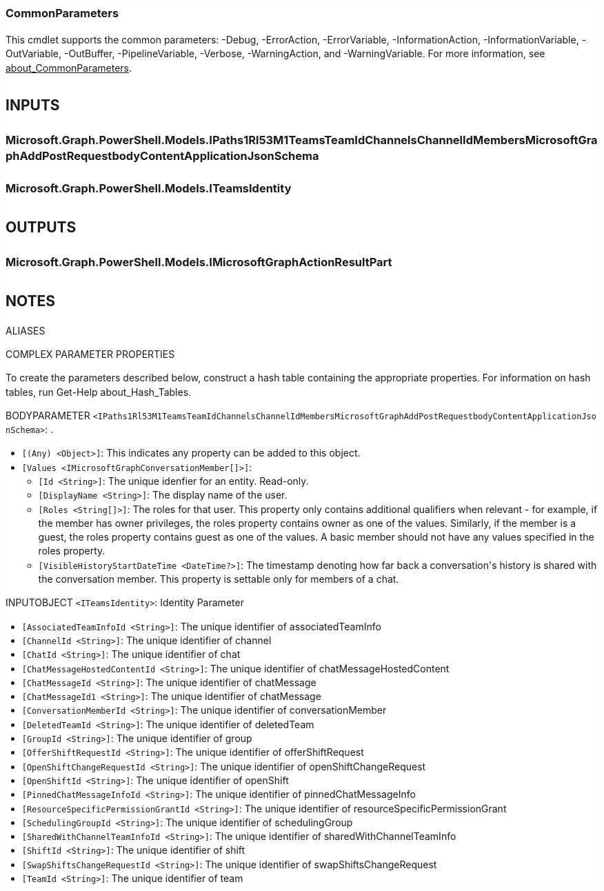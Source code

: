 ### CommonParameters
This cmdlet supports the common parameters: -Debug, -ErrorAction, -ErrorVariable, -InformationAction, -InformationVariable, -OutVariable, -OutBuffer, -PipelineVariable, -Verbose, -WarningAction, and -WarningVariable. For more information, see [about_CommonParameters](http://go.microsoft.com/fwlink/?LinkID=113216).

## INPUTS

### Microsoft.Graph.PowerShell.Models.IPaths1Rl53M1TeamsTeamIdChannelsChannelIdMembersMicrosoftGraphAddPostRequestbodyContentApplicationJsonSchema
### Microsoft.Graph.PowerShell.Models.ITeamsIdentity
## OUTPUTS

### Microsoft.Graph.PowerShell.Models.IMicrosoftGraphActionResultPart
## NOTES

ALIASES

COMPLEX PARAMETER PROPERTIES

To create the parameters described below, construct a hash table containing the appropriate properties. For information on hash tables, run Get-Help about_Hash_Tables.


BODYPARAMETER `<IPaths1Rl53M1TeamsTeamIdChannelsChannelIdMembersMicrosoftGraphAddPostRequestbodyContentApplicationJsonSchema>`: .
  - `[(Any) <Object>]`: This indicates any property can be added to this object.
  - `[Values <IMicrosoftGraphConversationMember[]>]`: 
    - `[Id <String>]`: The unique idenfier for an entity. Read-only.
    - `[DisplayName <String>]`: The display name of the user.
    - `[Roles <String[]>]`: The roles for that user. This property only contains additional qualifiers when relevant - for example, if the member has owner privileges, the roles property contains owner as one of the values. Similarly, if the member is a guest, the roles property contains guest as one of the values. A basic member should not have any values specified in the roles property.
    - `[VisibleHistoryStartDateTime <DateTime?>]`: The timestamp denoting how far back a conversation's history is shared with the conversation member. This property is settable only for members of a chat.

INPUTOBJECT `<ITeamsIdentity>`: Identity Parameter
  - `[AssociatedTeamInfoId <String>]`: The unique identifier of associatedTeamInfo
  - `[ChannelId <String>]`: The unique identifier of channel
  - `[ChatId <String>]`: The unique identifier of chat
  - `[ChatMessageHostedContentId <String>]`: The unique identifier of chatMessageHostedContent
  - `[ChatMessageId <String>]`: The unique identifier of chatMessage
  - `[ChatMessageId1 <String>]`: The unique identifier of chatMessage
  - `[ConversationMemberId <String>]`: The unique identifier of conversationMember
  - `[DeletedTeamId <String>]`: The unique identifier of deletedTeam
  - `[GroupId <String>]`: The unique identifier of group
  - `[OfferShiftRequestId <String>]`: The unique identifier of offerShiftRequest
  - `[OpenShiftChangeRequestId <String>]`: The unique identifier of openShiftChangeRequest
  - `[OpenShiftId <String>]`: The unique identifier of openShift
  - `[PinnedChatMessageInfoId <String>]`: The unique identifier of pinnedChatMessageInfo
  - `[ResourceSpecificPermissionGrantId <String>]`: The unique identifier of resourceSpecificPermissionGrant
  - `[SchedulingGroupId <String>]`: The unique identifier of schedulingGroup
  - `[SharedWithChannelTeamInfoId <String>]`: The unique identifier of sharedWithChannelTeamInfo
  - `[ShiftId <String>]`: The unique identifier of shift
  - `[SwapShiftsChangeRequestId <String>]`: The unique identifier of swapShiftsChangeRequest
  - `[TeamId <String>]`: The unique identifier of team